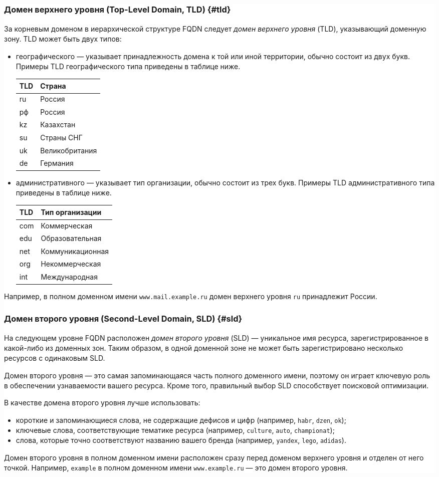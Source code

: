 ### Домен верхнего уровня (Top-Level Domain, TLD) {#tld}

За корневым доменом в иерархической структуре FQDN следует _домен верхнего уровня_ (TLD), указывающий доменную зону. TLD может быть двух типов:

* географического — указывает принадлежность домена к той или иной территории, обычно состоит из двух букв. Примеры TLD географического типа приведены в таблице ниже.

  | TLD | Страна |
  | --- | -------|
  | ru  | Россия |
  | рф  | Россия |
  | kz  | Казахстан |
  | su  | Страны СНГ |
  | uk  | Великобритания |
  | de  | Германия |

* административного — указывает тип организации, обычно состоит из трех букв. Примеры TLD административного типа приведены в таблице ниже.

  | TLD | Тип организации |
  | --- | -------|
  | com  | Коммерческая |
  | edu  | Образовательная |
  | net  | Коммуникационная |
  | org  | Некоммерческая |
  | int  | Международная |

Например, в полном доменном имени `www.mail.example.ru` домен верхнего уровня `ru` принадлежит России.
  
### Домен второго уровня (Second-Level Domain, SLD) {#sld}

На следующем уровне FQDN расположен _домен второго уровня_ (SLD) — уникальное имя ресурса, зарегистрированное в какой-либо из доменных зон. Таким образом, в одной доменной зоне не может быть зарегистрировано несколько ресурсов с одинаковым SLD.

Домен второго уровня — это самая запоминающаяся часть полного доменного имени, поэтому он играет ключевую роль в обеспечении узнаваемости вашего ресурса. Кроме того, правильный выбор SLD способствует поисковой оптимизации.

В качестве домена второго уровня лучше использовать:

* короткие и запоминающиеся слова, не содержащие дефисов и цифр (например, `habr`, `dzen`, `ok`);
* ключевые слова, соответствующие тематике ресурса (например, `culture`, `auto`, `championat`);
* слова, которые точно соответствуют названию вашего бренда (например, `yandex`, `lego`, `adidas`).

Домен второго уровня в полном доменном имени расположен сразу перед доменом верхнего уровня и отделен от него точкой. Например, `example` в полном доменном имени `www.example.ru` — это домен второго уровня.
